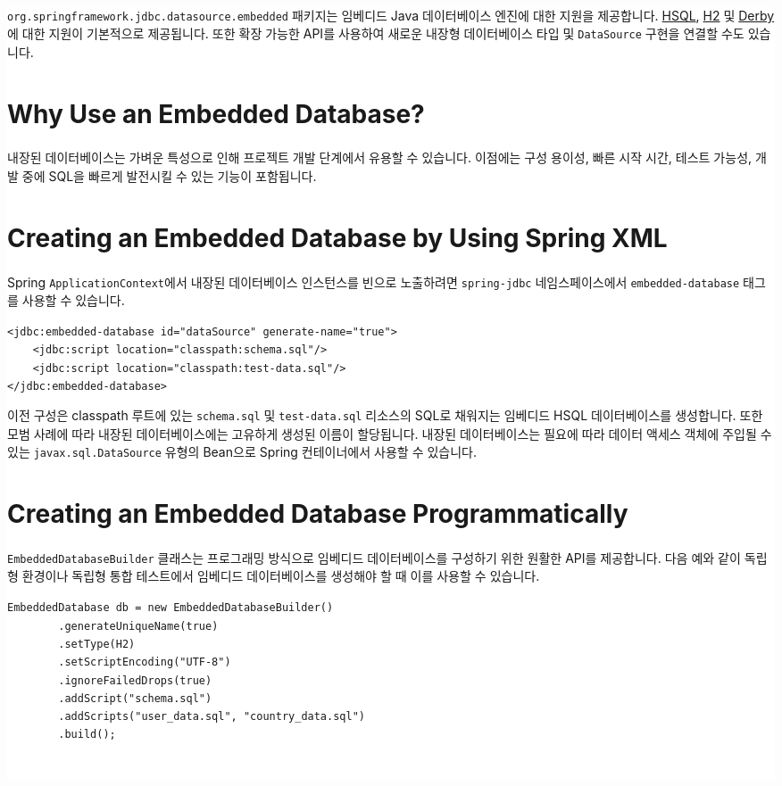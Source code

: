 <p><code>org.springframework.jdbc.datasource.embedded</code> 패키지는 임베디드 Java 데이터베이스 엔진에 대한 지원을 제공합니다. <a href="https://www.hsqldb.org/">HSQL</a>, <a href="https://www.h2database.com/">H2</a> 및 <a href="https://db.apache.org/derby">Derby</a>에 대한 지원이 기본적으로 제공됩니다. 또한 확장 가능한 API를 사용하여 새로운 내장형 데이터베이스 타입 및 <code>DataSource</code> 구현을 연결할 수도 있습니다.</p>
<h1 id="why-use-an-embedded-database">Why Use an Embedded Database?</h1>
<p>내장된 데이터베이스는 가벼운 특성으로 인해 프로젝트 개발 단계에서 유용할 수 있습니다. 이점에는 구성 용이성, 빠른 시작 시간, 테스트 가능성, 개발 중에 SQL을 빠르게 발전시킬 수 있는 기능이 포함됩니다.</p>
<h1 id="creating-an-embedded-database-by-using-spring-xml">Creating an Embedded Database by Using Spring XML</h1>
<p>Spring <code>ApplicationContext</code>에서 내장된 데이터베이스 인스턴스를 빈으로 노출하려면 <code>spring-jdbc</code> 네임스페이스에서 <code>embedded-database</code> 태그를 사용할 수 있습니다.</p>
<pre><code class="language-xml"><span class="token tag"><span class="token tag"><span class="token punctuation">&lt;</span><span class="token namespace">jdbc:</span>embedded-database</span> <span class="token attr-name">id</span><span class="token attr-value"><span class="token punctuation">=</span><span class="token punctuation">"</span>dataSource<span class="token punctuation">"</span></span> <span class="token attr-name">generate-name</span><span class="token attr-value"><span class="token punctuation">=</span><span class="token punctuation">"</span>true<span class="token punctuation">"</span></span><span class="token punctuation">&gt;</span></span>
	<span class="token tag"><span class="token tag"><span class="token punctuation">&lt;</span><span class="token namespace">jdbc:</span>script</span> <span class="token attr-name">location</span><span class="token attr-value"><span class="token punctuation">=</span><span class="token punctuation">"</span>classpath:schema.sql<span class="token punctuation">"</span></span><span class="token punctuation">/&gt;</span></span>
	<span class="token tag"><span class="token tag"><span class="token punctuation">&lt;</span><span class="token namespace">jdbc:</span>script</span> <span class="token attr-name">location</span><span class="token attr-value"><span class="token punctuation">=</span><span class="token punctuation">"</span>classpath:test-data.sql<span class="token punctuation">"</span></span><span class="token punctuation">/&gt;</span></span>
<span class="token tag"><span class="token tag"><span class="token punctuation">&lt;/</span><span class="token namespace">jdbc:</span>embedded-database</span><span class="token punctuation">&gt;</span></span></code></pre>
<p>이전 구성은 classpath 루트에 있는 <code>schema.sql</code> 및 <code>test-data.sql</code> 리소스의 SQL로 채워지는 임베디드 HSQL 데이터베이스를 생성합니다. 또한 모범 사례에 따라 내장된 데이터베이스에는 고유하게 생성된 이름이 할당됩니다. 내장된 데이터베이스는 필요에 따라 데이터 액세스 객체에 주입될 수 있는 <code>javax.sql.DataSource</code> 유형의 Bean으로 Spring 컨테이너에서 사용할 수 있습니다.</p>
<h1 id="creating-an-embedded-database-programmatically">Creating an Embedded Database Programmatically</h1>
<p><code>EmbeddedDatabaseBuilder</code> 클래스는 프로그래밍 방식으로 임베디드 데이터베이스를 구성하기 위한 원활한 API를 제공합니다. 다음 예와 같이 독립형 환경이나 독립형 통합 테스트에서 임베디드 데이터베이스를 생성해야 할 때 이를 사용할 수 있습니다.</p>
<pre><code class="language-java"><span class="token class-name">EmbeddedDatabase</span> db <span class="token operator">=</span> <span class="token keyword">new</span> <span class="token class-name">EmbeddedDatabaseBuilder</span><span class="token punctuation">(</span><span class="token punctuation">)</span>
		<span class="token punctuation">.</span><span class="token function">generateUniqueName</span><span class="token punctuation">(</span><span class="token boolean">true</span><span class="token punctuation">)</span>
		<span class="token punctuation">.</span><span class="token function">setType</span><span class="token punctuation">(</span>H2<span class="token punctuation">)</span>
		<span class="token punctuation">.</span><span class="token function">setScriptEncoding</span><span class="token punctuation">(</span><span class="token string">"UTF-8"</span><span class="token punctuation">)</span>
		<span class="token punctuation">.</span><span class="token function">ignoreFailedDrops</span><span class="token punctuation">(</span><span class="token boolean">true</span><span class="token punctuation">)</span>
		<span class="token punctuation">.</span><span class="token function">addScript</span><span class="token punctuation">(</span><span class="token string">"schema.sql"</span><span class="token punctuation">)</span>
		<span class="token punctuation">.</span><span class="token function">addScripts</span><span class="token punctuation">(</span><span class="token string">"user_data.sql"</span><span class="token punctuation">,</span> <span class="token string">"country_data.sql"</span><span class="token punctuation">)</span>
		<span class="token punctuation">.</span><span class="token function">build</span><span class="token punctuation">(</span><span class="token punctuation">)</span><span class="token punctuation">;</span>
